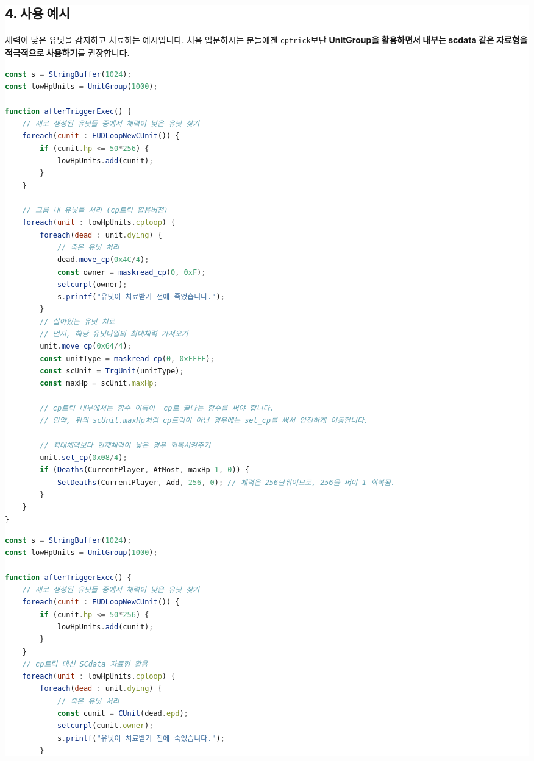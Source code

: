 
## 4. 사용 예시

체력이 낮은 유닛을 감지하고 치료하는 예시입니다.
처음 입문하시는 분들에겐 `cptrick`보단 **UnitGroup을 활용하면서 내부는 scdata 같은 자료형을 적극적으로 사용하기**를 권장합니다.

```js title="unitgroup_cptrick.eps"
const s = StringBuffer(1024);
const lowHpUnits = UnitGroup(1000);

function afterTriggerExec() {
    // 새로 생성된 유닛들 중에서 체력이 낮은 유닛 찾기
    foreach(cunit : EUDLoopNewCUnit()) {
        if (cunit.hp <= 50*256) {
            lowHpUnits.add(cunit);
        }
    }

    // 그룹 내 유닛들 처리 (cp트릭 활용버전)
    foreach(unit : lowHpUnits.cploop) {
        foreach(dead : unit.dying) {
            // 죽은 유닛 처리
            dead.move_cp(0x4C/4);
            const owner = maskread_cp(0, 0xF);
            setcurpl(owner);
            s.printf("유닛이 치료받기 전에 죽었습니다.");
        }
        // 살아있는 유닛 치료
        // 먼저, 해당 유닛타입의 최대체력 가져오기
        unit.move_cp(0x64/4);
        const unitType = maskread_cp(0, 0xFFFF);
        const scUnit = TrgUnit(unitType);
        const maxHp = scUnit.maxHp;
        
        // cp트릭 내부에서는 함수 이름이 _cp로 끝나는 함수를 써야 합니다.
        // 만약, 위의 scUnit.maxHp처럼 cp트릭이 아닌 경우에는 set_cp를 써서 안전하게 이동합니다.
        
        // 최대체력보다 현재체력이 낮은 경우 회복시켜주기
        unit.set_cp(0x08/4);
        if (Deaths(CurrentPlayer, AtMost, maxHp-1, 0)) {
            SetDeaths(CurrentPlayer, Add, 256, 0); // 체력은 256단위이므로, 256을 써야 1 회복됨.
        }
    }
}
```

```js title="unitgroup_noncptrick.eps"
const s = StringBuffer(1024);
const lowHpUnits = UnitGroup(1000);

function afterTriggerExec() {
    // 새로 생성된 유닛들 중에서 체력이 낮은 유닛 찾기
    foreach(cunit : EUDLoopNewCUnit()) {
        if (cunit.hp <= 50*256) {
            lowHpUnits.add(cunit);
        }
    }
    // cp트릭 대신 SCdata 자료형 활용
    foreach(unit : lowHpUnits.cploop) {
        foreach(dead : unit.dying) {
            // 죽은 유닛 처리
            const cunit = CUnit(dead.epd);
            setcurpl(cunit.owner);
            s.printf("유닛이 치료받기 전에 죽었습니다.");
        }
```